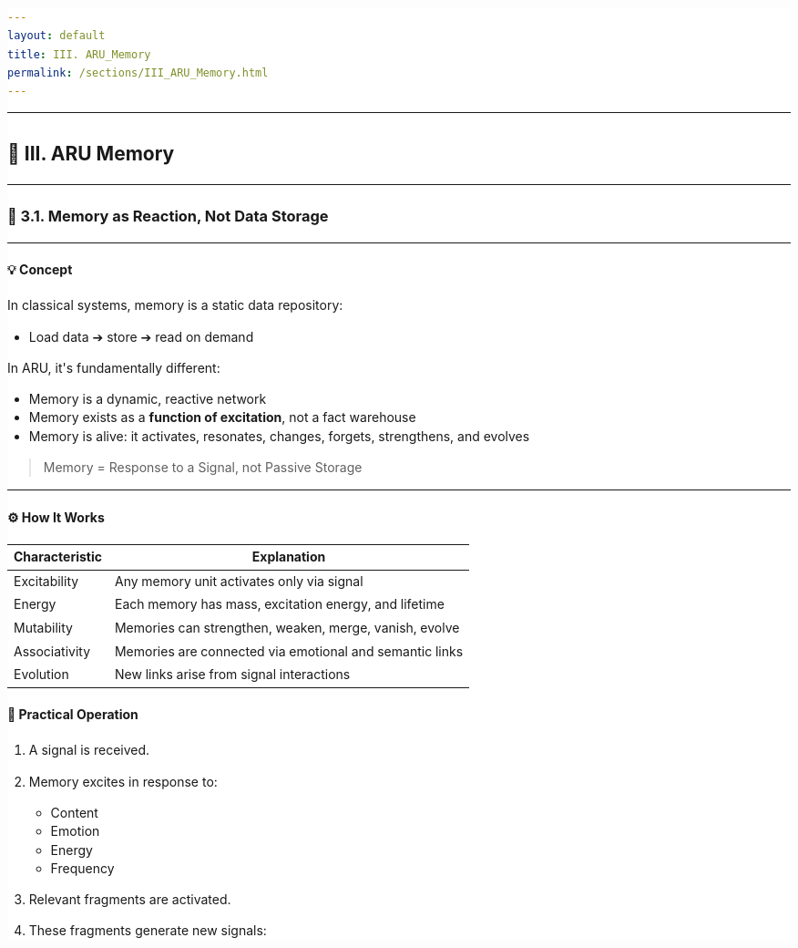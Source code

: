 ```yaml
---
layout: default
title: III. ARU_Memory
permalink: /sections/III_ARU_Memory.html
---
```


---

## 🧠 III. ARU Memory
 
---

### 🧬 3.1. Memory as Reaction, Not Data Storage

---

#### 💡 Concept

In classical systems, memory is a static data repository:

* Load data ➔ store ➔ read on demand

In ARU, it's fundamentally different:

* Memory is a dynamic, reactive network
* Memory exists as a **function of excitation**, not a fact warehouse
* Memory is alive: it activates, resonates, changes, forgets, strengthens, and evolves

> Memory = Response to a Signal, not Passive Storage

---

#### ⚙️ How It Works

| Characteristic | Explanation                                             |
| -------------- | ------------------------------------------------------- |
| Excitability   | Any memory unit activates only via signal               |
| Energy         | Each memory has mass, excitation energy, and lifetime   |
| Mutability     | Memories can strengthen, weaken, merge, vanish, evolve  |
| Associativity  | Memories are connected via emotional and semantic links |
| Evolution      | New links arise from signal interactions                |

#### 🧪 Practical Operation

1. A signal is received.
2. Memory excites in response to:

   * Content
   * Emotion
   * Energy
   * Frequency
3. Relevant fragments are activated.
4. These fragments generate new signals:
